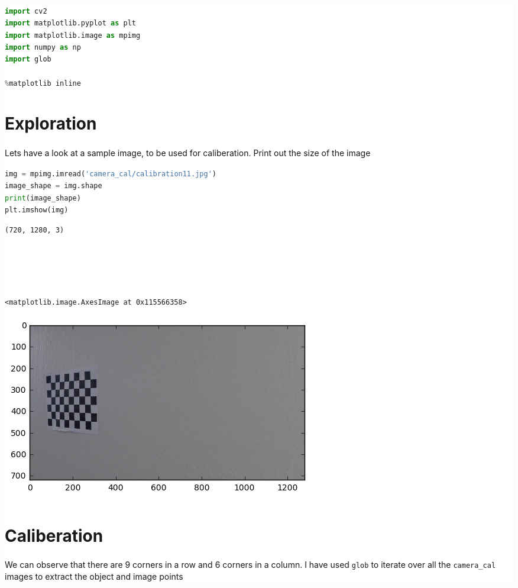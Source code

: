 

```python
import cv2
import matplotlib.pyplot as plt
import matplotlib.image as mpimg
import numpy as np
import glob

%matplotlib inline
```

# Exploration

Lets have a look at a sample image, to be used for caliberation. Print out the size of the image


```python
img = mpimg.imread('camera_cal/calibration11.jpg')
image_shape = img.shape
print(image_shape)
plt.imshow(img)
```

    (720, 1280, 3)





    <matplotlib.image.AxesImage at 0x115566358>




![png](output_2_2.png)


# Caliberation

We can observe that there are 9 corners in a row and 6 corners in a column. I have used `glob` to iterate over all the `camera_cal` images to extract the object and image points
